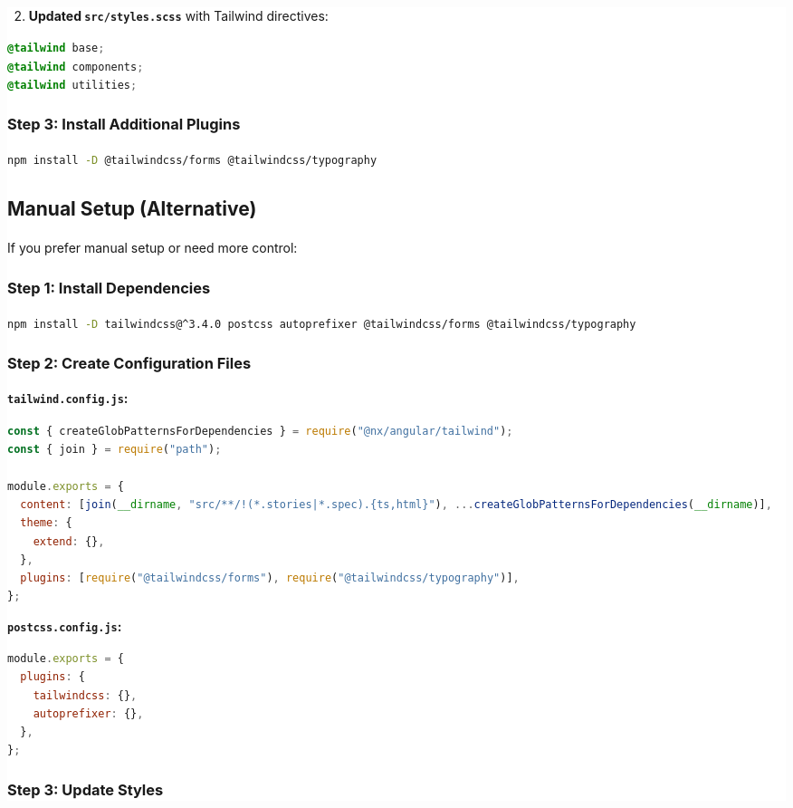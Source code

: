 2. **Updated `src/styles.scss`** with Tailwind directives:

```scss
@tailwind base;
@tailwind components;
@tailwind utilities;
```

### Step 3: Install Additional Plugins

```bash
npm install -D @tailwindcss/forms @tailwindcss/typography
```

## Manual Setup (Alternative)

If you prefer manual setup or need more control:

### Step 1: Install Dependencies

```bash
npm install -D tailwindcss@^3.4.0 postcss autoprefixer @tailwindcss/forms @tailwindcss/typography
```

### Step 2: Create Configuration Files

**`tailwind.config.js`:**

```javascript
const { createGlobPatternsForDependencies } = require("@nx/angular/tailwind");
const { join } = require("path");

module.exports = {
  content: [join(__dirname, "src/**/!(*.stories|*.spec).{ts,html}"), ...createGlobPatternsForDependencies(__dirname)],
  theme: {
    extend: {},
  },
  plugins: [require("@tailwindcss/forms"), require("@tailwindcss/typography")],
};
```

**`postcss.config.js`:**

```javascript
module.exports = {
  plugins: {
    tailwindcss: {},
    autoprefixer: {},
  },
};
```

### Step 3: Update Styles
